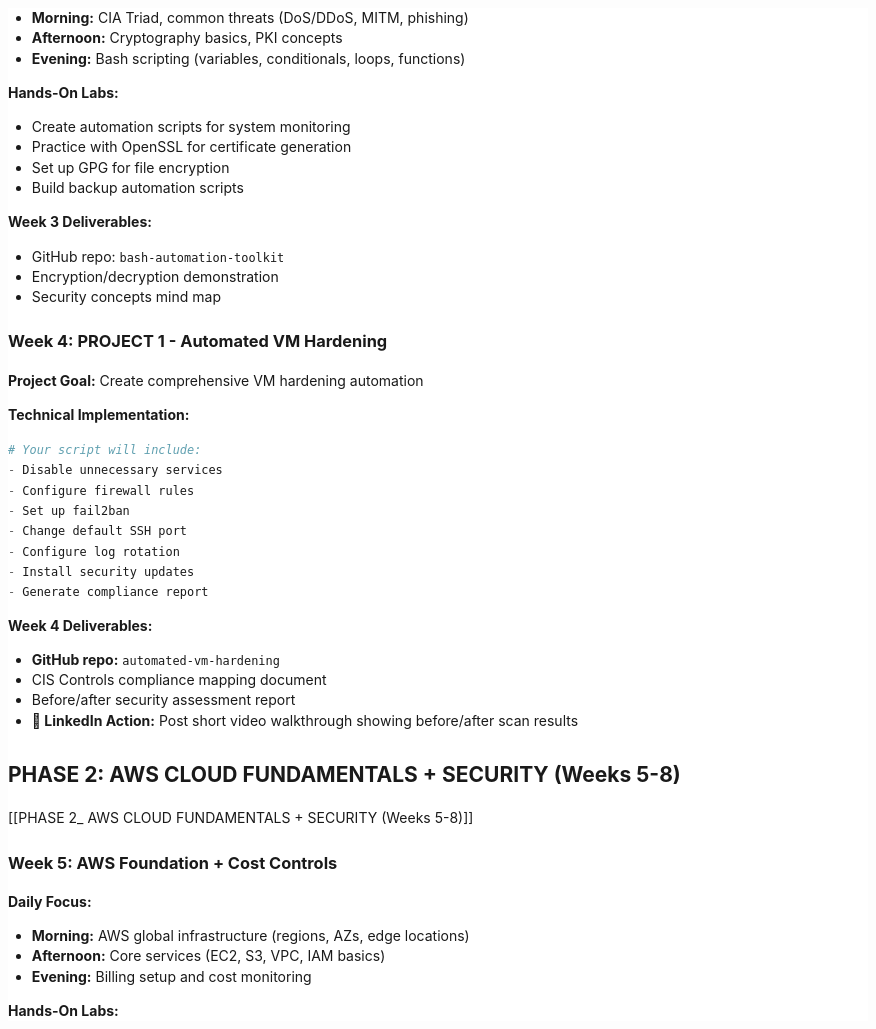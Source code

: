 - **Morning:** CIA Triad, common threats (DoS/DDoS, MITM, phishing)
- **Afternoon:** Cryptography basics, PKI concepts
- **Evening:** Bash scripting (variables, conditionals, loops, functions)

**Hands-On Labs:**

- Create automation scripts for system monitoring
- Practice with OpenSSL for certificate generation
- Set up GPG for file encryption
- Build backup automation scripts

**Week 3 Deliverables:**

- GitHub repo: `bash-automation-toolkit`
- Encryption/decryption demonstration
- Security concepts mind map


### **Week 4: PROJECT 1 - Automated VM Hardening**

**Project Goal:** Create comprehensive VM hardening automation

**Technical Implementation:**

```python
# Your script will include:
- Disable unnecessary services
- Configure firewall rules  
- Set up fail2ban
- Change default SSH port
- Configure log rotation
- Install security updates
- Generate compliance report
```

**Week 4 Deliverables:**

- **GitHub repo:** `automated-vm-hardening`
- CIS Controls compliance mapping document
- Before/after security assessment report
- **📱 LinkedIn Action:** Post short video walkthrough showing before/after scan results


## **PHASE 2: AWS CLOUD FUNDAMENTALS + SECURITY (Weeks 5-8)**

[[PHASE 2_ AWS CLOUD FUNDAMENTALS + SECURITY (Weeks 5-8)]]

### **Week 5: AWS Foundation + Cost Controls**

**Daily Focus:**

- **Morning:** AWS global infrastructure (regions, AZs, edge locations)
- **Afternoon:** Core services (EC2, S3, VPC, IAM basics)
- **Evening:** Billing setup and cost monitoring

**Hands-On Labs:**
